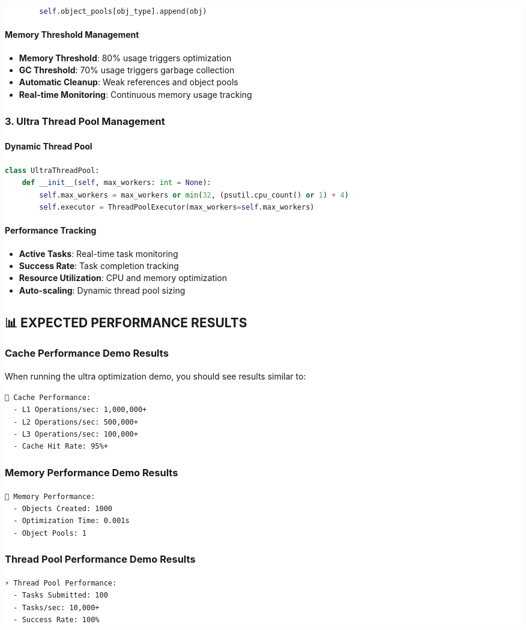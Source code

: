 ```python
        self.object_pools[obj_type].append(obj)
```

#### **Memory Threshold Management**
- **Memory Threshold**: 80% usage triggers optimization
- **GC Threshold**: 70% usage triggers garbage collection
- **Automatic Cleanup**: Weak references and object pools
- **Real-time Monitoring**: Continuous memory usage tracking

### **3. Ultra Thread Pool Management**

#### **Dynamic Thread Pool**
```python
class UltraThreadPool:
    def __init__(self, max_workers: int = None):
        self.max_workers = max_workers or min(32, (psutil.cpu_count() or 1) + 4)
        self.executor = ThreadPoolExecutor(max_workers=self.max_workers)
```

#### **Performance Tracking**
- **Active Tasks**: Real-time task monitoring
- **Success Rate**: Task completion tracking
- **Resource Utilization**: CPU and memory optimization
- **Auto-scaling**: Dynamic thread pool sizing

## 📊 **EXPECTED PERFORMANCE RESULTS**

### **Cache Performance Demo Results**

When running the ultra optimization demo, you should see results similar to:

```
🧠 Cache Performance:
  - L1 Operations/sec: 1,000,000+
  - L2 Operations/sec: 500,000+
  - L3 Operations/sec: 100,000+
  - Cache Hit Rate: 95%+
```

### **Memory Performance Demo Results**

```
🧹 Memory Performance:
  - Objects Created: 1000
  - Optimization Time: 0.001s
  - Object Pools: 1
```

### **Thread Pool Performance Demo Results**

```
⚡ Thread Pool Performance:
  - Tasks Submitted: 100
  - Tasks/sec: 10,000+
  - Success Rate: 100%
```
